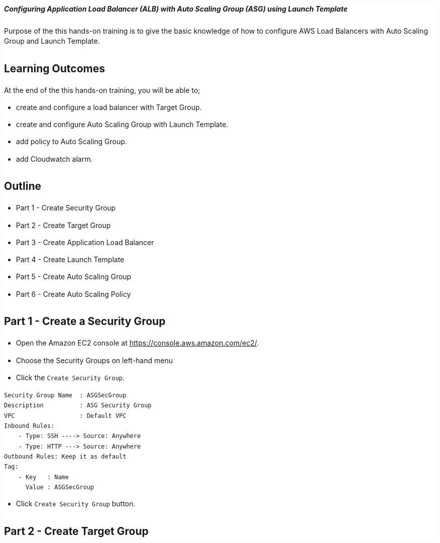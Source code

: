 ##### Configuring Application Load Balancer (ALB) with Auto Scaling Group (ASG) using Launch Template

Purpose of the this hands-on training is to give the basic knowledge of how to configure AWS Load Balancers with Auto Scaling Group and Launch Template.

## Learning Outcomes

At the end of the this hands-on training, you will be able to;

- create and configure a load balancer with Target Group.

- create and configure Auto Scaling Group with Launch Template.

- add policy to Auto Scaling Group.

- add Cloudwatch alarm.

## Outline

- Part 1 - Create Security Group

- Part 2 - Create Target Group

- Part 3 - Create Application Load Balancer

- Part 4 - Create Launch Template

- Part 5 - Create Auto Scaling Group

- Part 6 - Create Auto Scaling Policy

## Part 1 - Create a Security Group

- Open the Amazon EC2 console at https://console.aws.amazon.com/ec2/.

- Choose the Security Groups on left-hand menu

- Click the `Create Security Group`.

```text
Security Group Name  : ASGSecGroup
Description          : ASG Security Group
VPC                  : Default VPC
Inbound Rules:
    - Type: SSH ----> Source: Anywhere
    - Type: HTTP ---> Source: Anywhere
Outbound Rules: Keep it as default
Tag:
    - Key   : Name
      Value : ASGSecGroup
```
- Click `Create Security Group` button.

## Part 2 - Create Target Group
